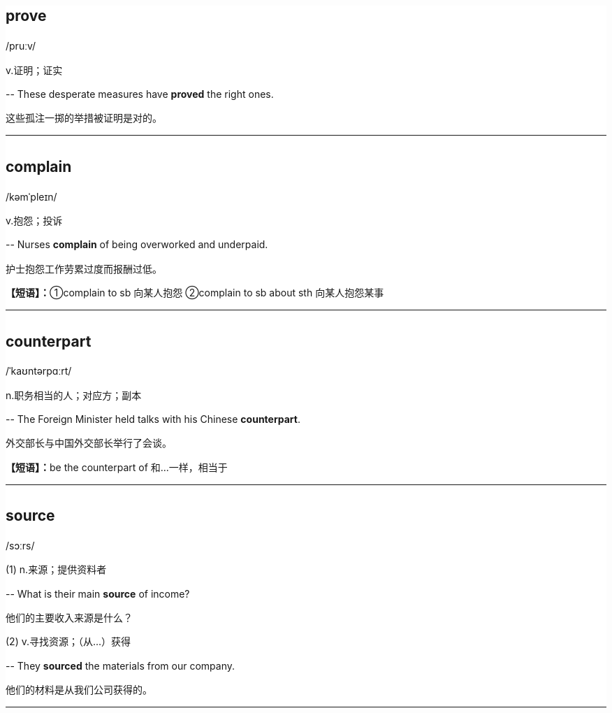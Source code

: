 <div class="text">
  <div class="text1"><h2>prove</h2></div>
  <div class="text2">/pruːv/</div>
</div>

v.证明；证实

-- These desperate measures have <b>proved</b> the right ones.

这些孤注一掷的举措被证明是对的。

---

<div class="text">
  <div class="text1"><h2>complain</h2></div>
  <div class="text2">/kəmˈpleɪn/</div>
</div>

v.抱怨；投诉

-- Nurses <b>complain</b> of being overworked and underpaid. 

护士抱怨工作劳累过度而报酬过低。

<b>【短语】：</b>①complain to sb 向某人抱怨 ②complain to sb about sth 向某人抱怨某事

---

<div class="text">
  <div class="text1"><h2>counterpart</h2></div>
  <div class="text2">/ˈkaʊntərpɑːrt/</div>
</div>

n.职务相当的人；对应方；副本

-- The Foreign Minister held talks with his Chinese <b>counterpart</b>. 

外交部长与中国外交部长举行了会谈。

<b>【短语】：</b>be the counterpart of 和...一样，相当于

---

<div class="text">
  <div class="text1"><h2>source</h2></div>
  <div class="text2">/sɔːrs/</div>
</div>

(1) n.来源；提供资料者

-- What is their main <b>source</b> of income? 

他们的主要收入来源是什么？

(2) v.寻找资源；（从...）获得

-- They <b>sourced</b> the materials from our company. 

他们的材料是从我们公司获得的。

---
